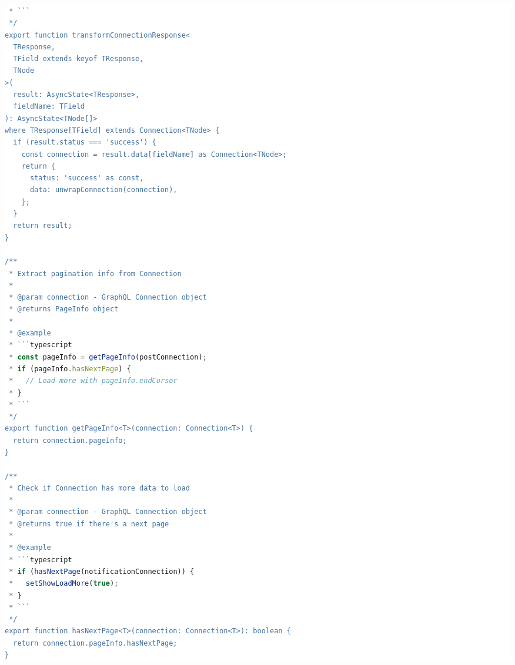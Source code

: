 ```typescript
 * ```
 */
export function transformConnectionResponse<
  TResponse,
  TField extends keyof TResponse,
  TNode
>(
  result: AsyncState<TResponse>,
  fieldName: TField
): AsyncState<TNode[]>
where TResponse[TField] extends Connection<TNode> {
  if (result.status === 'success') {
    const connection = result.data[fieldName] as Connection<TNode>;
    return {
      status: 'success' as const,
      data: unwrapConnection(connection),
    };
  }
  return result;
}

/**
 * Extract pagination info from Connection
 *
 * @param connection - GraphQL Connection object
 * @returns PageInfo object
 *
 * @example
 * ```typescript
 * const pageInfo = getPageInfo(postConnection);
 * if (pageInfo.hasNextPage) {
 *   // Load more with pageInfo.endCursor
 * }
 * ```
 */
export function getPageInfo<T>(connection: Connection<T>) {
  return connection.pageInfo;
}

/**
 * Check if Connection has more data to load
 *
 * @param connection - GraphQL Connection object
 * @returns true if there's a next page
 *
 * @example
 * ```typescript
 * if (hasNextPage(notificationConnection)) {
 *   setShowLoadMore(true);
 * }
 * ```
 */
export function hasNextPage<T>(connection: Connection<T>): boolean {
  return connection.pageInfo.hasNextPage;
}
```
